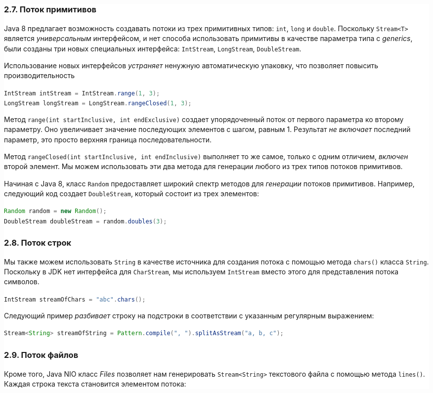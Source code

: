 ### 2.7. Поток примитивов

Java 8 предлагает возможность создавать потоки из трех примитивных типов: `int`, `long` и `double`. Поскольку 
`Stream<T>` является _универсальным_ интерфейсом, и нет способа использовать примитивы в качестве параметра типа с _generics_, были
созданы три новых специальных интерфейса: `IntStream`, `LongStream`, `DoubleStream`.

Использование новых интерфейсов _устраняет_ ненужную автоматическую упаковку, что позволяет повысить производительность

```java
IntStream intStream = IntStream.range(1, 3);
LongStream longStream = LongStream.rangeClosed(1, 3);
```

Метод `range(int startInclusive, int endExclusive)` создает упорядоченный поток от первого параметра ко второму
параметру. Оно увеличивает значение последующих элементов с шагом, равным 1. Результат _не включает_ последний параметр, это просто
верхняя граница последовательности.

Метод `rangeClosed(int startInclusive, int endInclusive)` выполняет то же самое, только с одним отличием, _включен_
второй элемент. Мы можем использовать эти два метода для генерации любого из трех типов потоков примитивов.

Начиная с Java 8, класс `Random` предоставляет широкий спектр методов для _генерации_ потоков примитивов. Например,
следующий код создает `DoubleStream`, который состоит из трех элементов:

```java
Random random = new Random();
DoubleStream doubleStream = random.doubles(3);
```

### 2.8. Поток строк

Мы также можем использовать `String` в качестве источника для создания потока с помощью метода `chars()` класса
`String`. Поскольку в JDK нет интерфейса для `CharStream`, мы используем `IntStream` вместо этого для представления потока
символов.

```java
IntStream streamOfChars = "abc".chars();
```

Следующий пример _разбивает_ строку на подстроки в соответствии с указанным регулярным выражением:

```java
Stream<String> streamOfString = Pattern.compile(", ").splitAsStream("a, b, c");
```

### 2.9. Поток файлов

Кроме того, Java NIO класс _Files_ позволяет нам генерировать `Stream<String>` текстового файла с помощью метода
`lines()`. Каждая строка текста становится элементом потока:
